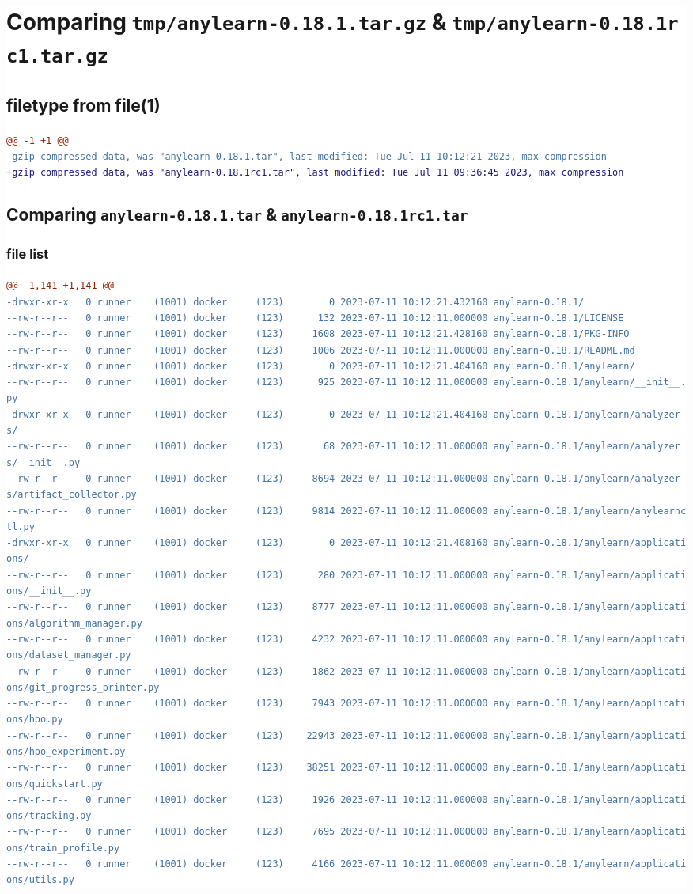 # Comparing `tmp/anylearn-0.18.1.tar.gz` & `tmp/anylearn-0.18.1rc1.tar.gz`

## filetype from file(1)

```diff
@@ -1 +1 @@
-gzip compressed data, was "anylearn-0.18.1.tar", last modified: Tue Jul 11 10:12:21 2023, max compression
+gzip compressed data, was "anylearn-0.18.1rc1.tar", last modified: Tue Jul 11 09:36:45 2023, max compression
```

## Comparing `anylearn-0.18.1.tar` & `anylearn-0.18.1rc1.tar`

### file list

```diff
@@ -1,141 +1,141 @@
-drwxr-xr-x   0 runner    (1001) docker     (123)        0 2023-07-11 10:12:21.432160 anylearn-0.18.1/
--rw-r--r--   0 runner    (1001) docker     (123)      132 2023-07-11 10:12:11.000000 anylearn-0.18.1/LICENSE
--rw-r--r--   0 runner    (1001) docker     (123)     1608 2023-07-11 10:12:21.428160 anylearn-0.18.1/PKG-INFO
--rw-r--r--   0 runner    (1001) docker     (123)     1006 2023-07-11 10:12:11.000000 anylearn-0.18.1/README.md
-drwxr-xr-x   0 runner    (1001) docker     (123)        0 2023-07-11 10:12:21.404160 anylearn-0.18.1/anylearn/
--rw-r--r--   0 runner    (1001) docker     (123)      925 2023-07-11 10:12:11.000000 anylearn-0.18.1/anylearn/__init__.py
-drwxr-xr-x   0 runner    (1001) docker     (123)        0 2023-07-11 10:12:21.404160 anylearn-0.18.1/anylearn/analyzers/
--rw-r--r--   0 runner    (1001) docker     (123)       68 2023-07-11 10:12:11.000000 anylearn-0.18.1/anylearn/analyzers/__init__.py
--rw-r--r--   0 runner    (1001) docker     (123)     8694 2023-07-11 10:12:11.000000 anylearn-0.18.1/anylearn/analyzers/artifact_collector.py
--rw-r--r--   0 runner    (1001) docker     (123)     9814 2023-07-11 10:12:11.000000 anylearn-0.18.1/anylearn/anylearnctl.py
-drwxr-xr-x   0 runner    (1001) docker     (123)        0 2023-07-11 10:12:21.408160 anylearn-0.18.1/anylearn/applications/
--rw-r--r--   0 runner    (1001) docker     (123)      280 2023-07-11 10:12:11.000000 anylearn-0.18.1/anylearn/applications/__init__.py
--rw-r--r--   0 runner    (1001) docker     (123)     8777 2023-07-11 10:12:11.000000 anylearn-0.18.1/anylearn/applications/algorithm_manager.py
--rw-r--r--   0 runner    (1001) docker     (123)     4232 2023-07-11 10:12:11.000000 anylearn-0.18.1/anylearn/applications/dataset_manager.py
--rw-r--r--   0 runner    (1001) docker     (123)     1862 2023-07-11 10:12:11.000000 anylearn-0.18.1/anylearn/applications/git_progress_printer.py
--rw-r--r--   0 runner    (1001) docker     (123)     7943 2023-07-11 10:12:11.000000 anylearn-0.18.1/anylearn/applications/hpo.py
--rw-r--r--   0 runner    (1001) docker     (123)    22943 2023-07-11 10:12:11.000000 anylearn-0.18.1/anylearn/applications/hpo_experiment.py
--rw-r--r--   0 runner    (1001) docker     (123)    38251 2023-07-11 10:12:11.000000 anylearn-0.18.1/anylearn/applications/quickstart.py
--rw-r--r--   0 runner    (1001) docker     (123)     1926 2023-07-11 10:12:11.000000 anylearn-0.18.1/anylearn/applications/tracking.py
--rw-r--r--   0 runner    (1001) docker     (123)     7695 2023-07-11 10:12:11.000000 anylearn-0.18.1/anylearn/applications/train_profile.py
--rw-r--r--   0 runner    (1001) docker     (123)     4166 2023-07-11 10:12:11.000000 anylearn-0.18.1/anylearn/applications/utils.py
```